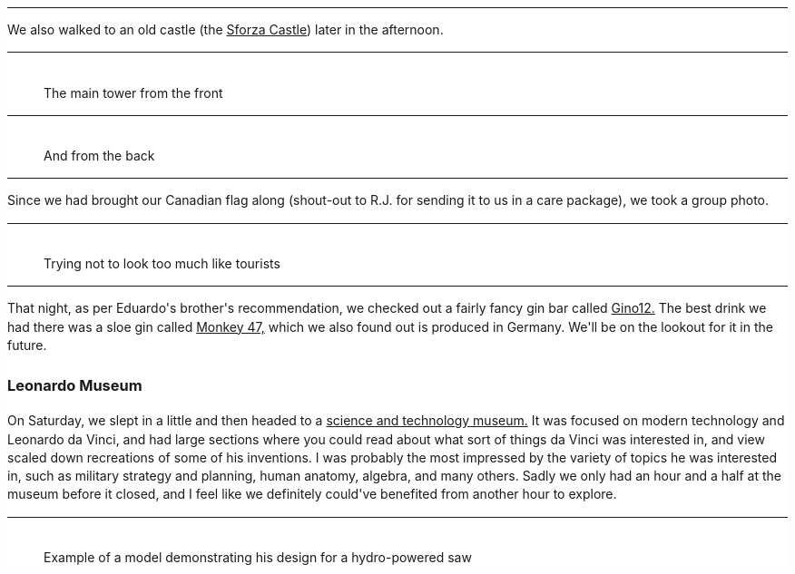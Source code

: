 ***

We also walked to an old castle (the [Sforza Castle](https://en.wikipedia.org/wiki/Sforza_Castle)) later in the afternoon.

***

<figure class="align-center">
  <img src="/assets/images/fullsize/german-living/milan_castle1.jpg" alt="">
  <figcaption>The main tower from the front</figcaption>
</figure>

***

<figure class="align-center">
  <img src="/assets/images/fullsize/german-living/milan_castle2.jpg" alt="">
  <figcaption>And from the back</figcaption>
</figure>

***

Since we had brought our Canadian flag along (shout-out to R.J. for sending it to us in a care package), we took a group photo.

***

<figure class="align-center">
  <img src="/assets/images/fullsize/german-living/milan_group.jpg" alt="">
  <figcaption>Trying not to look too much like tourists</figcaption>
</figure>

***

That night, as per Eduardo's brother's recommendation, we checked out a fairly fancy gin bar called [Gino12.](http://www.officina12.it/gino12-en.html) The best drink we had there was a sloe gin called [Monkey 47,](https://www.monkey47.com/) which we also found out is produced in Germany. We'll be on the lookout for it in the future.

### Leonardo Museum

On Saturday, we slept in a little and then headed to a [science and technology museum.](http://www.museoscienza.org/english/) It was focused on modern technology and Leonardo da Vinci, and had large sections where you could read about what sort of things da Vinci was interested in, and view scaled down recreations of some of his inventions. I was probably the most impressed by the variety of topics he was interested in, such as military strategy and planning, human anatomy, algebra, and many others. Sadly we only had an hour and a half at the museum before it closed, and I feel like we definitely could've benefited from another hour to explore.

***

<figure class="align-center">
  <img src="/assets/images/fullsize/german-living/milan_leo1.jpg" alt="">
  <figcaption>Example of a model demonstrating his design for a hydro-powered saw</figcaption>
</figure>
